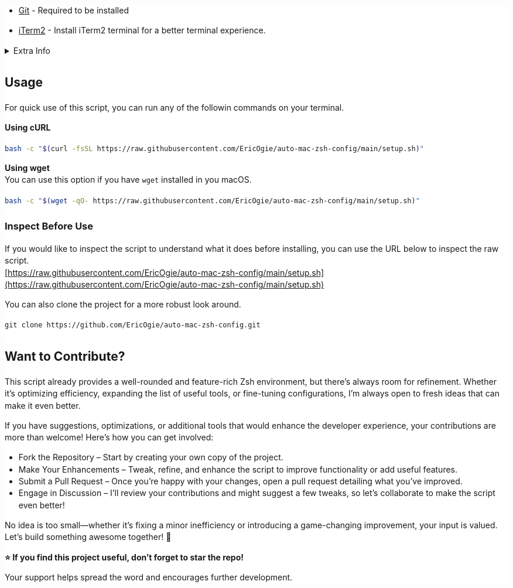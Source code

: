 - [Git](https://git-scm.com/) - Required to be installed

- [iTerm2](https://iterm2.com/) - Install iTerm2 terminal for a better terminal experience.

<details><summary>Extra Info</summary></details>



## Usage

For quick use of this script, you can run any of the followin commands on your terminal.

**Using cURL**
```bash
bash -c "$(curl -fsSL https://raw.githubusercontent.com/EricOgie/auto-mac-zsh-config/main/setup.sh)"
```

**Using wget**  
You can use this option if you have ` wget ` installed in you macOS.
```bash
bash -c "$(wget -qO- https://raw.githubusercontent.com/EricOgie/auto-mac-zsh-config/main/setup.sh)"
```

### Inspect Before Use
If you would like to inspect the script to understand what it does before installing, you can use the URL below to inspect the raw script.  
[https://raw.githubusercontent.com/EricOgie/auto-mac-zsh-config/main/setup.sh](https://raw.githubusercontent.com/EricOgie/auto-mac-zsh-config/main/setup.sh)

You can also clone the project for a more robust look around.
```
git clone https://github.com/EricOgie/auto-mac-zsh-config.git
```

## Want to Contribute?
This script already provides a well-rounded and feature-rich Zsh environment, but there’s always room for refinement. Whether it’s optimizing efficiency, expanding the list of useful tools, or fine-tuning configurations, I’m always open to fresh ideas that can make it even better.

If you have suggestions, optimizations, or additional tools that would enhance the developer experience, your contributions are more than welcome! Here’s how you can get involved:

- Fork the Repository – Start by creating your own copy of the project.
- Make Your Enhancements – Tweak, refine, and enhance the script to improve functionality or add useful features.
- Submit a Pull Request – Once you’re happy with your changes, open a pull request detailing what you’ve improved.
- Engage in Discussion – I’ll review your contributions and might suggest a few tweaks, so let’s collaborate to make the script even better!

No idea is too small—whether it’s fixing a minor inefficiency or introducing a game-changing improvement, your input is valued. Let’s build something awesome together! 🚀

**⭐ If you find this project useful, don’t forget to star the repo!**

Your support helps spread the word and encourages further development.
